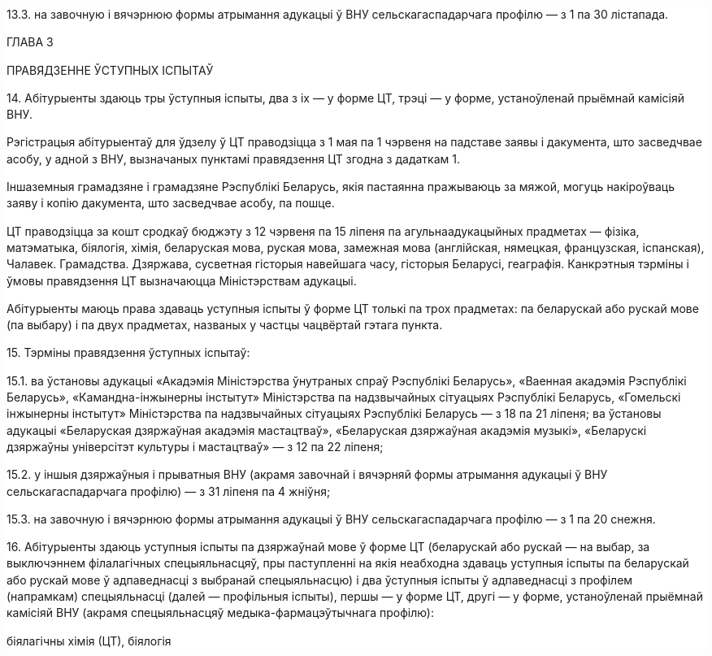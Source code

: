 13.3. на завочную і вячэрнюю формы атрымання адукацыі ў ВНУ
сельскагаспадарчага профілю — з 1 па 30 лістапада.

ГЛАВА 3

ПРАВЯДЗЕННЕ ЎСТУПНЫХ IСПЫТАЎ

14\. Абітурыенты здаюць тры ўступныя іспыты, два з іх — у форме ЦТ,
трэці — у форме, устаноўленай прыёмнай камісіяй ВНУ.

Рэгістрацыя абітурыентаў для ўдзелу ў ЦТ праводзіцца з 1 мая па 1
чэрвеня на падставе заявы і дакумента, што засведчвае асобу, у
адной з ВНУ, вызначаных пунктамі правядзення ЦТ згодна з дадаткам 1.

Iншаземныя грамадзяне і грамадзяне Рэспублікі Беларусь, якія пастаянна
пражываюць за мяжой, могуць накіроўваць заяву і копію дакумента, што
засведчвае асобу, па пошце.

ЦТ праводзіцца за кошт сродкаў бюджэту з 12 чэрвеня па 15 ліпеня па
агульнаадукацыйных прадметах — фізіка, матэматыка, біялогія, хімія,
беларуская мова, руская мова, замежная мова (англійская, нямецкая,
французская, іспанская), Чалавек. Грамадства. Дзяржава, сусветная
гісторыя навейшага часу, гісторыя Беларусі, геаграфія. Канкрэтныя
тэрміны і ўмовы правядзення ЦТ вызначаюцца Міністэрствам адукацыі.

Абітурыенты маюць права здаваць уступныя іспыты ў форме ЦТ толькі па
трох прадметах: па беларускай або рускай мове (па выбару) і па двух
прадметах, названых у частцы чацвёртай гэтага пункта.

15\. Тэрміны правядзення ўступных іспытаў:

15.1. ва ўстановы адукацыі «Акадэмія Міністэрства ўнутраных спраў
Рэспублікі Беларусь», «Ваенная акадэмія Рэспублікі Беларусь»,
«Камандна-інжынерны інстытут» Міністэрства па надзвычайных сітуацыях
Рэспублікі Беларусь, «Гомельскі інжынерны інстытут» Міністэрства па
надзвычайных сітуацыях Рэспублікі Беларусь — з 18 па 21 ліпеня; ва
ўстановы адукацыі «Беларуская дзяржаўная акадэмія мастацтваў»,
«Беларуская дзяржаўная акадэмія музыкі», «Беларускі дзяржаўны
універсітэт культуры і мастацтваў» — з 12 па 22 ліпеня;

15.2. у іншыя дзяржаўныя і прыватныя ВНУ (акрамя завочнай і вячэрняй
формы атрымання адукацыі ў ВНУ сельскагаспадарчага профілю) — з 31
ліпеня па 4 жніўня;

15.3. на завочную і вячэрнюю формы атрымання адукацыі ў ВНУ
сельскагаспадарчага профілю — з 1 па 20 снежня.

16\. Абітурыенты здаюць уступныя іспыты па дзяржаўнай мове ў форме ЦТ
(беларускай або рускай — на выбар, за выключэннем філалагічных
спецыяльнасцяў, пры паступленні на якія неабходна здаваць
уступныя іспыты па беларускай або рускай мове ў адпаведнасці з
выбранай спецыяльнасцю) і два ўступныя іспыты ў адпаведнасці з
профілем (напрамкам) спецыяльнасці (далей — профільныя іспыты),
першы — у форме ЦТ, другі — у форме, устаноўленай прыёмнай камісіяй
ВНУ (акрамя спецыяльнасцяў медыка-фармацэўтычнага профілю):

біялагічны хімія (ЦТ), біялогія
